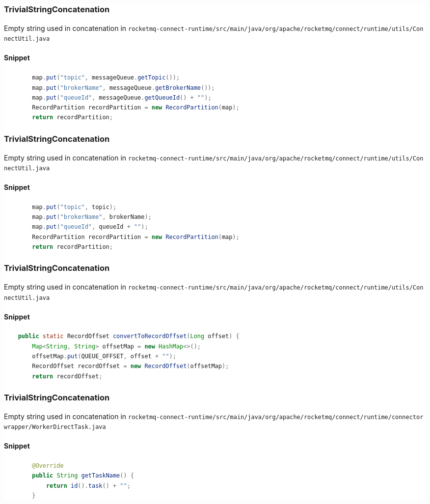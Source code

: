 ### TrivialStringConcatenation
Empty string used in concatenation
in `rocketmq-connect-runtime/src/main/java/org/apache/rocketmq/connect/runtime/utils/ConnectUtil.java`
#### Snippet
```java
        map.put("topic", messageQueue.getTopic());
        map.put("brokerName", messageQueue.getBrokerName());
        map.put("queueId", messageQueue.getQueueId() + "");
        RecordPartition recordPartition = new RecordPartition(map);
        return recordPartition;
```

### TrivialStringConcatenation
Empty string used in concatenation
in `rocketmq-connect-runtime/src/main/java/org/apache/rocketmq/connect/runtime/utils/ConnectUtil.java`
#### Snippet
```java
        map.put("topic", topic);
        map.put("brokerName", brokerName);
        map.put("queueId", queueId + "");
        RecordPartition recordPartition = new RecordPartition(map);
        return recordPartition;
```

### TrivialStringConcatenation
Empty string used in concatenation
in `rocketmq-connect-runtime/src/main/java/org/apache/rocketmq/connect/runtime/utils/ConnectUtil.java`
#### Snippet
```java
    public static RecordOffset convertToRecordOffset(Long offset) {
        Map<String, String> offsetMap = new HashMap<>();
        offsetMap.put(QUEUE_OFFSET, offset + "");
        RecordOffset recordOffset = new RecordOffset(offsetMap);
        return recordOffset;
```

### TrivialStringConcatenation
Empty string used in concatenation
in `rocketmq-connect-runtime/src/main/java/org/apache/rocketmq/connect/runtime/connectorwrapper/WorkerDirectTask.java`
#### Snippet
```java
        @Override
        public String getTaskName() {
            return id().task() + "";
        }

```

